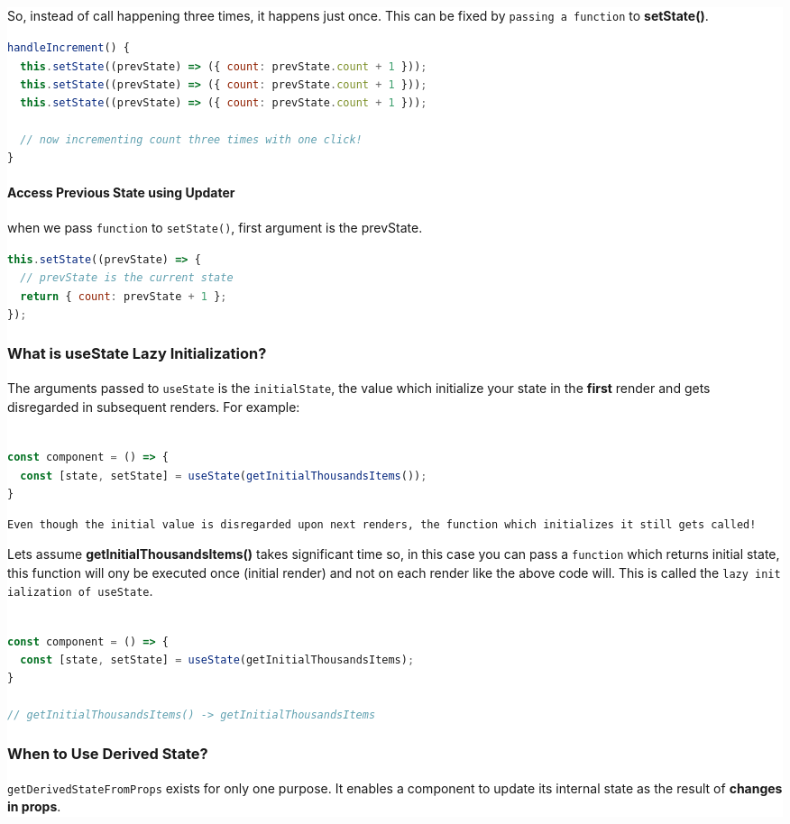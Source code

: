 So, instead of call happening three times, it happens just once.
This can be fixed by `passing a function` to **setState()**.

```js
handleIncrement() {
  this.setState((prevState) => ({ count: prevState.count + 1 }));
  this.setState((prevState) => ({ count: prevState.count + 1 }));
  this.setState((prevState) => ({ count: prevState.count + 1 }));

  // now incrementing count three times with one click!
}
```

#### Access Previous State using Updater

when we pass `function` to `setState()`, first argument is the prevState.

```js
this.setState((prevState) => {
  // prevState is the current state
  return { count: prevState + 1 };
});
```

### What is useState Lazy Initialization?

The arguments passed to `useState` is the `initialState`, the value which initialize your state in the **first** render and gets disregarded in subsequent renders. For example:

```js

const component = () => {
  const [state, setState] = useState(getInitialThousandsItems());
}
```

`Even though the initial value is disregarded upon next renders, the function which initializes it still gets called!`

Lets assume **getInitialThousandsItems()** takes significant time so, in this case you can pass a `function` which returns initial
state, this function will ony be executed once (initial render) and not on each render like the above code will. This is called the `lazy initialization of useState`.

```js

const component = () => {
  const [state, setState] = useState(getInitialThousandsItems);
}

// getInitialThousandsItems() -> getInitialThousandsItems
```

### When to Use Derived State?

`getDerivedStateFromProps` exists for only one purpose. It enables a component to update its internal state as the result of **changes in props**.
